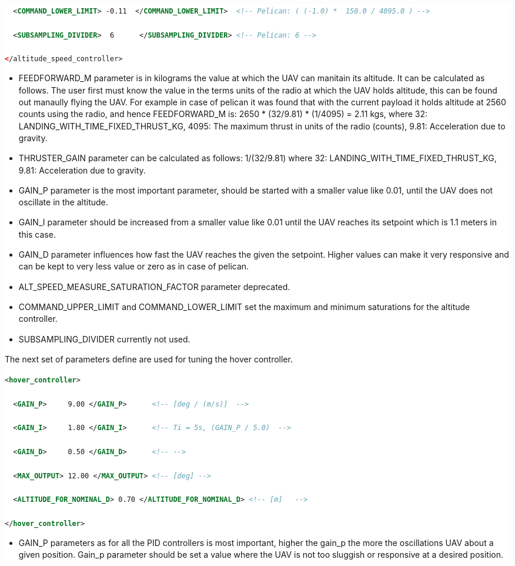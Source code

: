 ```xml
  <COMMAND_LOWER_LIMIT> -0.11  </COMMAND_LOWER_LIMIT>  <!-- Pelican: ( (-1.0) *  150.0 / 4095.0 ) -->

  <SUBSAMPLING_DIVIDER>  6  	</SUBSAMPLING_DIVIDER> <!-- Pelican: 6 -->
	
</altitude_speed_controller> 
```

- FEEDFORWARD_M parameter is in kilograms the value at which the UAV can manitain its altitude. It can be calculated as follows. The user first must know the value in the terms units of the radio at which the UAV holds altitude, this can be found out manaully flying the UAV. For example in case of pelican it was found that with the current payload it holds altitude at 2560 counts using the radio,  and hence FEEDFORWARD_M is: 2650 * (32/9.81) * (1/4095)   = 2.11 kgs, where 32: LANDING_WITH_TIME_FIXED_THRUST_KG, 4095: The maximum thrust in units of the radio (counts), 9.81: Acceleration due to gravity.

- THRUSTER_GAIN parameter can be calculated as follows: 1/(32/9.81) where 32: LANDING_WITH_TIME_FIXED_THRUST_KG, 9.81: Acceleration due to gravity.
	
- GAIN_P parameter is the most important parameter, should be started with a smaller value like 0.01, until the UAV does not oscillate in the altitude. 

- GAIN_I parameter should be increased from a smaller value like 0.01 until the UAV reaches its setpoint which is 1.1 meters in this case.

- GAIN_D parameter influences how fast the UAV reaches the given the setpoint. Higher values can make it very responsive and can be kept to very less value or zero as in case of pelican. 

- ALT_SPEED_MEASURE_SATURATION_FACTOR parameter deprecated.

- COMMAND_UPPER_LIMIT and COMMAND_LOWER_LIMIT set the maximum and minimum saturations for the altitude controller. 

- SUBSAMPLING_DIVIDER currently not used. 

The next set of parameters define are used for tuning the hover controller. 

```xml
<hover_controller>

  <GAIN_P>     9.00 </GAIN_P>      <!-- [deg / (m/s)]  -->

  <GAIN_I>     1.80 </GAIN_I>      <!-- Ti = 5s, (GAIN_P / 5.0)  -->

  <GAIN_D>     0.50 </GAIN_D>      <!-- -->

  <MAX_OUTPUT> 12.00 </MAX_OUTPUT> <!-- [deg] -->

  <ALTITUDE_FOR_NOMINAL_D> 0.70 </ALTITUDE_FOR_NOMINAL_D> <!-- [m]   -->

</hover_controller>
```

- GAIN_P parameters as for all the PID controllers is most important, higher the gain_p the more the oscillations UAV about a given position. Gain_p parameter should be set a value where the UAV is not too sluggish or responsive at a desired position.
